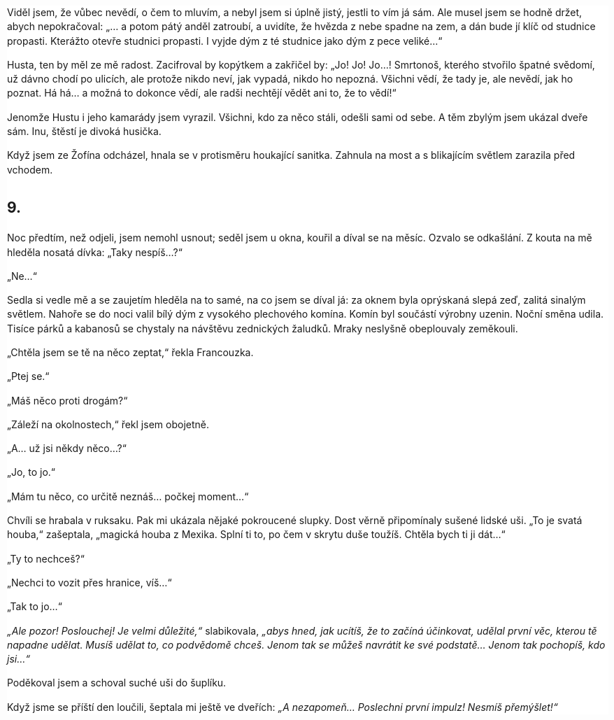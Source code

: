 Viděl jsem, že vůbec nevědí, o čem to mluvím, a nebyl jsem si úplně jistý, jestli to vím já sám. Ale musel jsem se hodně držet, abych nepokračoval: „… a potom pátý anděl zatroubí, a uvidíte, že hvězda z nebe spadne na zem, a dán bude jí klíč od studnice propasti. Kterážto otevře studnici propasti. I vyjde dým z té studnice jako dým z pece veliké…“

Husta, ten by měl ze mě radost. Zacifroval by kopýtkem a zakřičel by: „Jo! Jo! Jo…! Smrtonoš, kterého stvořilo špatné svědomí, už dávno chodí po ulicích, ale protože nikdo neví, jak vypadá, nikdo ho nepozná. Všichni vědí, že tady je, ale nevědí, jak ho poznat. Há há… a možná to dokonce vědí, ale radši nechtějí vědět ani to, že to vědí!“

Jenomže Hustu i jeho kamarády jsem vyrazil. Všichni, kdo za něco stáli, odešli sami od sebe. A těm zbylým jsem ukázal dveře sám. Inu, štěstí je divoká husička.

Když jsem ze Žofína odcházel, hnala se v protisměru houkající sanitka. Zahnula na most a s blikajícím světlem zarazila před vchodem.

## 9.

Noc předtím, než odjeli, jsem nemohl usnout; seděl jsem u okna, kouřil a díval se na měsíc. Ozvalo se odkašlání. Z kouta na mě hleděla nosatá dívka: „Taky nespíš…?“

„Ne…“

Sedla si vedle mě a se zaujetím hleděla na to samé, na co jsem se díval já: za oknem byla oprýskaná slepá zeď, zalitá sinalým světlem. Nahoře se do noci valil bílý dým z vysokého plechového komína. Komín byl součástí výrobny uzenin. Noční směna udila. Tisíce párků a kabanosů se chystaly na návštěvu zednických žaludků. Mraky neslyšně obeplouvaly zeměkouli.

„Chtěla jsem se tě na něco zeptat,“ řekla Francouzka.

„Ptej se.“

„Máš něco proti drogám?“

„Záleží na okolnostech,“ řekl jsem obojetně.

„A… už jsi někdy něco…?“

„Jo, to jo.“

„Mám tu něco, co určitě neznáš… počkej moment…“

Chvíli se hrabala v ruksaku. Pak mi ukázala nějaké pokroucené slupky. Dost věrně připomínaly sušené lidské uši. „To je svatá houba,“ zašeptala, „magická houba z Mexika. Splní ti to, po čem v skrytu duše toužíš. Chtěla bych ti ji dát…“

„Ty to nechceš?“

„Nechci to vozit přes hranice, víš…“

„Tak to jo…“

_„Ale pozor! Poslouchej! Je velmi důležité,“_ slabikovala, _„abys hned, jak ucítíš, že to začíná účinkovat, udělal první věc, kterou tě napadne udělat. Musíš udělat to, co podvědomě chceš. Jenom tak se můžeš navrátit ke své podstatě… Jenom tak pochopíš, kdo jsi…“_

Poděkoval jsem a schoval suché uši do šuplíku.

Když jsme se příští den loučili, šeptala mi ještě ve dveřích: _„A nezapomeň… Poslechni první impulz! Nesmíš přemýšlet!“_
